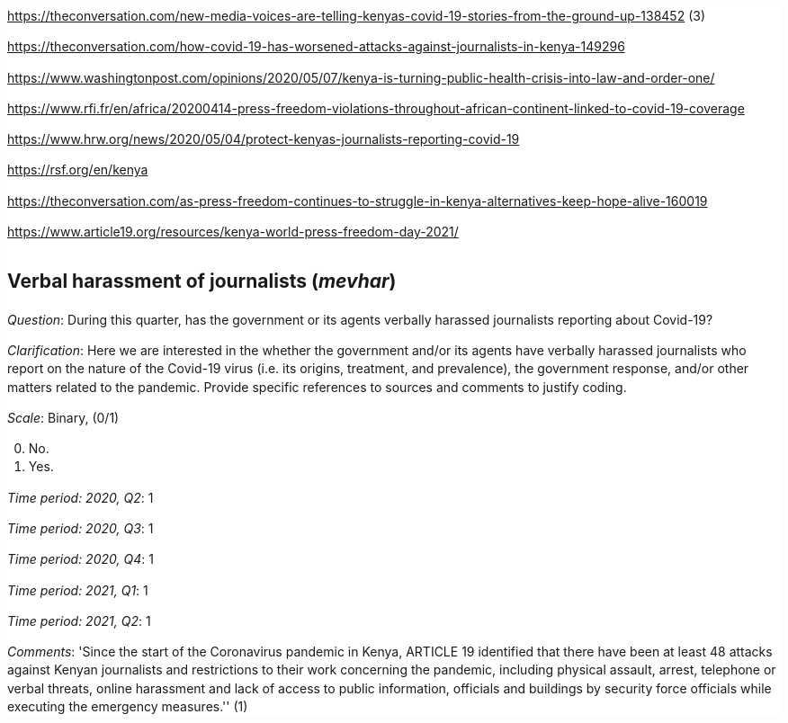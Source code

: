 https://theconversation.com/new-media-voices-are-telling-kenyas-covid-19-stories-from-the-ground-up-138452
(3)

https://theconversation.com/how-covid-19-has-worsened-attacks-against-journalists-in-kenya-149296


https://www.washingtonpost.com/opinions/2020/05/07/kenya-is-turning-public-health-crisis-into-law-and-order-one/


https://www.rfi.fr/en/africa/20200414-press-freedom-violations-throughout-african-continent-linked-to-covid-19-coverage

https://www.hrw.org/news/2020/05/04/protect-kenyas-journalists-reporting-covid-19

https://rsf.org/en/kenya

https://theconversation.com/as-press-freedom-continues-to-struggle-in-kenya-alternatives-keep-hope-alive-160019

https://www.article19.org/resources/kenya-world-press-freedom-day-2021/





## Verbal harassment of journalists (*mevhar*) 

*Question*: During this quarter, has the government or its agents verbally harassed journalists reporting about Covid-19?

 

*Clarification*: Here we are interested in the whether the government and/or its agents have verbally harassed journalists who report on the nature of the Covid-19 virus (i.e. its origins, treatment, and prevalence), the government response, and/or other matters related to the pandemic. Provide specific references to sources and comments to justify coding.

 

*Scale*: Binary, (0/1) 

 0. No. 
 1. Yes.

 
*Time period: 2020, Q2*: 1

 
*Time period: 2020, Q3*: 1

 
*Time period: 2020, Q4*: 1

 
*Time period: 2021, Q1*: 1

 
*Time period: 2021, Q2*: 1

 

*Comments*:
 'Since the start of the Coronavirus pandemic in Kenya, ARTICLE 19 identified that there have been at least 48 attacks against Kenyan journalists and restrictions to their work concerning the pandemic, including physical assault, arrest, telephone or verbal threats, online harassment and lack of access to public information, officials and buildings by security force officials while executing the emergency measures.'' (1)
